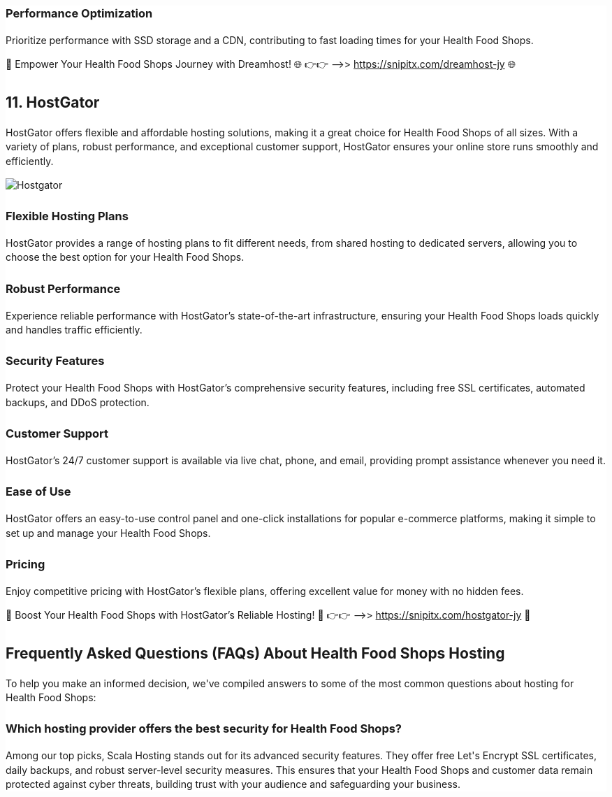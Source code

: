 ### Performance Optimization
Prioritize performance with SSD storage and a CDN, contributing to fast loading times for your Health Food Shops.

🚀 Empower Your Health Food Shops Journey with Dreamhost! 🌐
👉👉 -->> https://snipitx.com/dreamhost-jy 🌐

## 11. HostGator

HostGator offers flexible and affordable hosting solutions, making it a great choice for Health Food Shops of all sizes. With a variety of plans, robust performance, and exceptional customer support, HostGator ensures your online store runs smoothly and efficiently.

![Hostgator](https://i.imgur.com/SNC0dSu.jpeg "Hostgator Hosting")

### Flexible Hosting Plans
HostGator provides a range of hosting plans to fit different needs, from shared hosting to dedicated servers, allowing you to choose the best option for your Health Food Shops.

### Robust Performance
Experience reliable performance with HostGator’s state-of-the-art infrastructure, ensuring your Health Food Shops loads quickly and handles traffic efficiently.

### Security Features
Protect your Health Food Shops with HostGator’s comprehensive security features, including free SSL certificates, automated backups, and DDoS protection.

### Customer Support
HostGator’s 24/7 customer support is available via live chat, phone, and email, providing prompt assistance whenever you need it.

### Ease of Use
HostGator offers an easy-to-use control panel and one-click installations for popular e-commerce platforms, making it simple to set up and manage your Health Food Shops.

### Pricing
Enjoy competitive pricing with HostGator’s flexible plans, offering excellent value for money with no hidden fees.

🌟 Boost Your Health Food Shops with HostGator’s Reliable Hosting! 🚀
👉👉 -->> https://snipitx.com/hostgator-jy 🚀

## Frequently Asked Questions (FAQs) About Health Food Shops Hosting

To help you make an informed decision, we've compiled answers to some of the most common questions about hosting for Health Food Shops:

### Which hosting provider offers the best security for Health Food Shops? 
Among our top picks, Scala Hosting stands out for its advanced security features. They offer free Let's Encrypt SSL certificates, daily backups, and robust server-level security measures. This ensures that your Health Food Shops and customer data remain protected against cyber threats, building trust with your audience and safeguarding your business.
